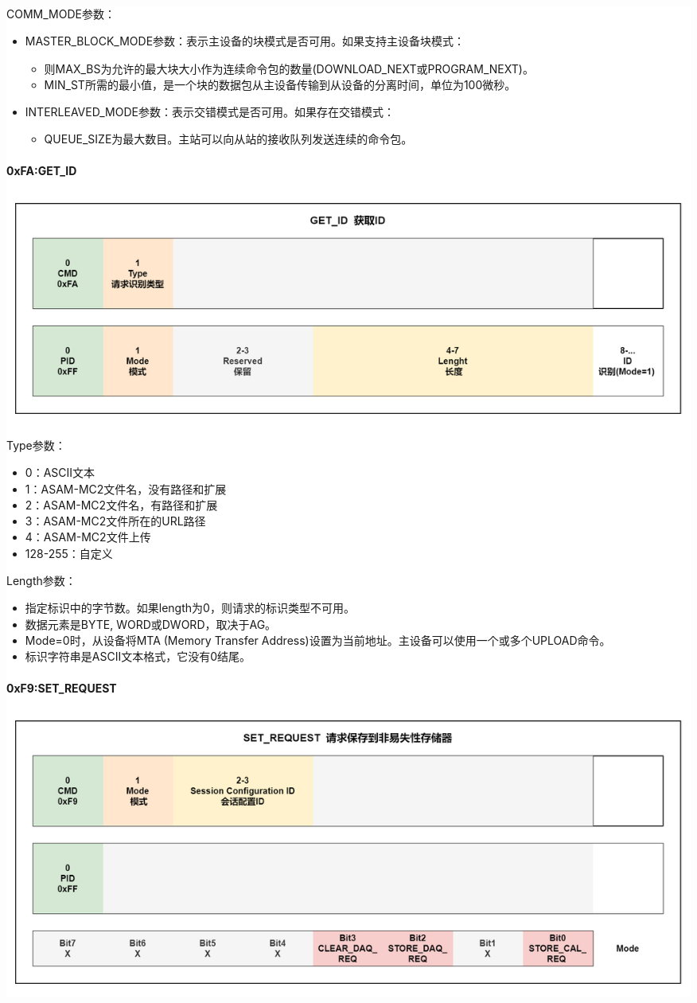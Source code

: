COMM_MODE参数：

- MASTER_BLOCK_MODE参数：表示主设备的块模式是否可用。如果支持主设备块模式：
  - 则MAX_BS为允许的最大块大小作为连续命令包的数量(DOWNLOAD_NEXT或PROGRAM_NEXT)。
  - MIN_ST所需的最小值，是一个块的数据包从主设备传输到从设备的分离时间，单位为100微秒。

- INTERLEAVED_MODE参数：表示交错模式是否可用。如果存在交错模式：
  - QUEUE_SIZE为最大数目。主站可以向从站的接收队列发送连续的命令包。

#### 0xFA:GET_ID

![GET_ID](5.XCP指令详解/GET_ID.png)

Type参数：

- 0：ASCII文本
- 1：ASAM-MC2文件名，没有路径和扩展
- 2：ASAM-MC2文件名，有路径和扩展
- 3：ASAM-MC2文件所在的URL路径
- 4：ASAM-MC2文件上传
- 128-255：自定义

Length参数：

- 指定标识中的字节数。如果length为0，则请求的标识类型不可用。
- 数据元素是BYTE, WORD或DWORD，取决于AG。
- Mode=0时，从设备将MTA (Memory Transfer Address)设置为当前地址。主设备可以使用一个或多个UPLOAD命令。
- 标识字符串是ASCII文本格式，它没有0结尾。

#### 0xF9:SET_REQUEST

![SET_REQUEST](5.XCP指令详解/SET_REQUEST.png)
